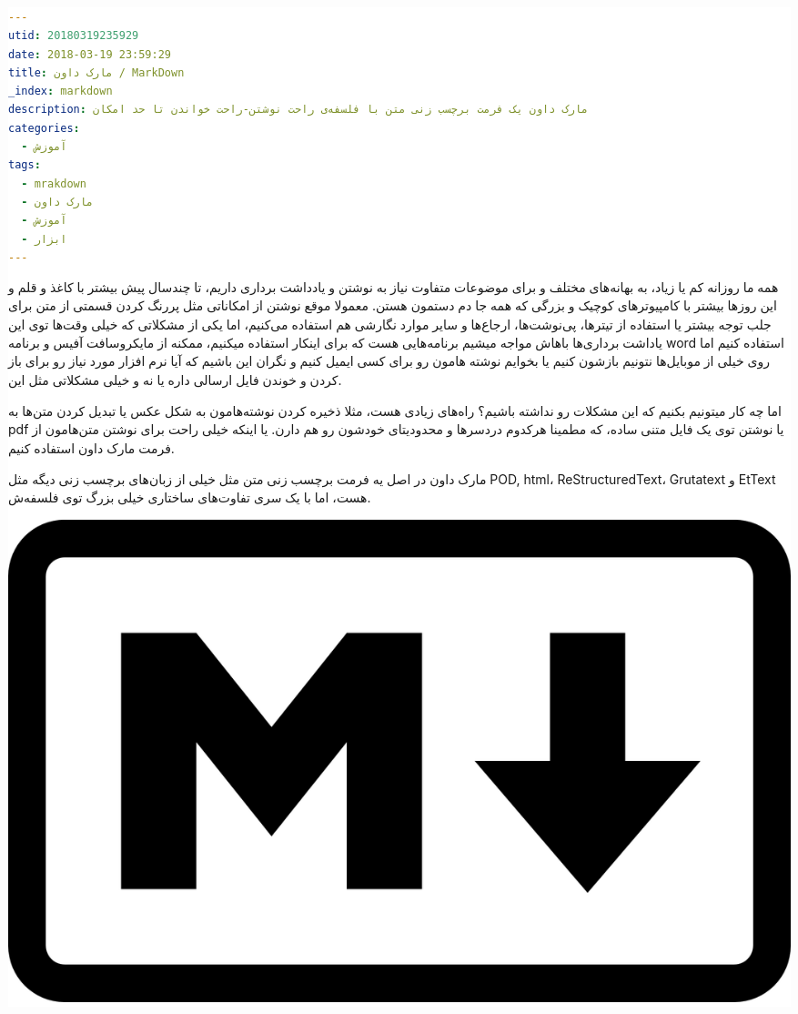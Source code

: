 ```yaml
---
utid: 20180319235929
date: 2018-03-19 23:59:29
title: مارک داون / MarkDown
_index: markdown
description: مارک داون یک فرمت برچسب زنی متن با فلسفه‌ی راحت نوشتن-راحت خواندن تا حد امکان
categories:
  - آموزش
tags:
  - mrakdown
  - مارک داون
  - آموزش
  - ابزار
---
```

همه ما روزانه کم یا زیاد، به بهانه‌های مختلف و برای موضوعات متفاوت نیاز به نوشتن و یادداشت برداری داریم، تا چندسال پیش بیشتر با کاغذ و قلم و این روزها بیشتر با کامپیوترهای کوچیک و بزرگی که همه جا دم دستمون هستن. معمولا موقع نوشتن از امکاناتی مثل پررنگ کردن قسمتی از متن برای جلب توجه بیشتر یا استفاده از تیترها، پی‌نوشت‌ها، ارجاع‌ها و سایر موارد نگارشی هم استفاده می‌کنیم، اما یکی از مشکلاتی که خیلی وقت‌ها توی این یاداشت برداری‌ها باهاش مواجه میشیم برنامه‌هایی هست که برای اینکار استفاده میکنیم، ممکنه از مایکروسافت آفیس و برنامه word استفاده کنیم اما روی خیلی از موبایل‌ها نتونیم بازشون کنیم یا بخوایم نوشته هامون رو برای کسی ایمیل کنیم و نگران این باشیم که آیا نرم افزار مورد نیاز رو برای باز کردن و خوندن فایل ارسالی داره یا نه و خیلی مشکلاتی مثل این.

اما چه کار میتونیم بکنیم که این مشکلات رو نداشته باشیم؟ راه‌های زیادی هست، مثلا ذخیره کردن نوشته‌هامون به شکل عکس یا تبدیل کردن متن‌ها به pdf یا نوشتن توی یک فایل متنی ساده، که مطمینا هرکدوم دردسرها و محدودیتای خودشون رو هم دارن. یا اینکه خیلی راحت برای نوشتن متن‌هامون از فرمت مارک داون استفاده کنیم.

مارک داون در اصل یه فرمت برچسب زنی متن مثل خیلی از زبان‌های برچسب زنی دیگه مثل POD, html، ReStructuredText، Grutatext و EtText هست، اما با یک سری تفاوت‌های ساختاری خیلی بزرگ توی فلسفه‌ش.

![markdown](/images/2018-3-18-markdown.png "markdown")
